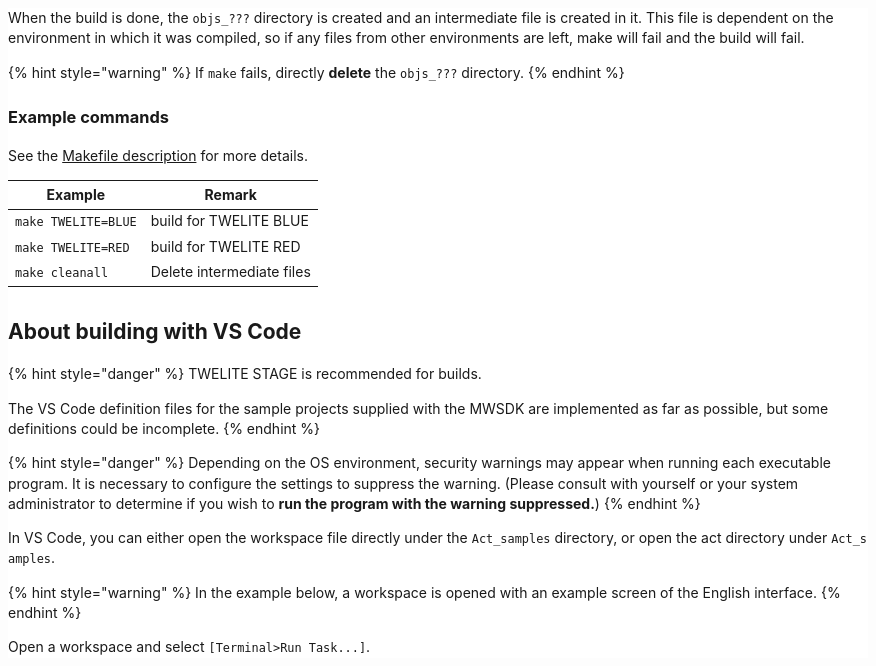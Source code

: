 When the build is done, the `objs_???` directory is created and an intermediate file is created in it. This file is dependent on the environment in which it was compiled, so if any files from other environments are left, make will fail and the build will fail.

{% hint style="warning" %}
If `make` fails, directly **delete** the `objs_???` directory.
{% endhint %}



### Example commands

See the [Makefile description](makefile.md) for more details.

| Example             | Remark                    |
| ------------------- | ------------------------- |
| `make TWELITE=BLUE` | build for TWELITE BLUE    |
| `make TWELITE=RED`  | build for TWELITE RED     |
| `make cleanall`     | Delete intermediate files |



## About building with VS Code

{% hint style="danger" %}
TWELITE STAGE is recommended for builds.

The VS Code definition files for the sample projects supplied with the MWSDK are implemented as far as possible, but some definitions could be incomplete.
{% endhint %}

{% hint style="danger" %}
Depending on the OS environment, security warnings may appear when running each executable program. It is necessary to configure the settings to suppress the warning. (Please consult with yourself or your system administrator to determine if you wish to **run the program with the warning suppressed.**)
{% endhint %}

In VS Code, you can either open the workspace file directly under the `Act_samples` directory, or open the act directory under `Act_samples`.

{% hint style="warning" %}
In the example below, a workspace is opened with an example screen of the English interface.
{% endhint %}

Open a workspace and select `[Terminal>Run Task...]`.
